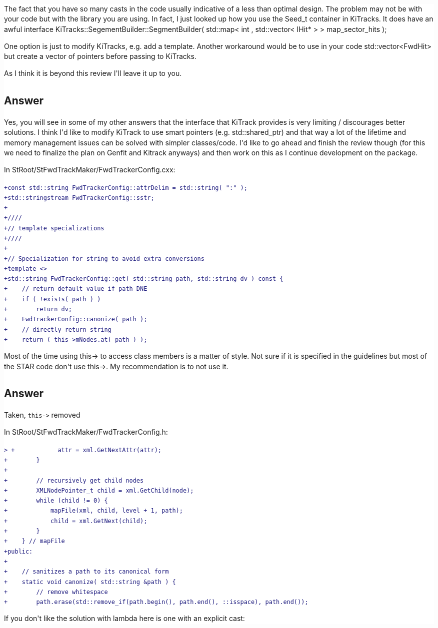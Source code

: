The fact that you have so many casts in the code usually indicative of a less than optimal design. The problem may not be with your code but with the library you are using. In fact, I just looked up how you use the Seed_t container in KiTracks. It does have an awful interface KiTracks::SegementBuilder::SegmentBuilder( std::map< int , std::vector< IHit* > > map_sector_hits );

One option is just to modify KiTracks, e.g. add a template. Another workaround would be to use in your code std::vector\<FwdHit\> but create a vector of pointers before passing to KiTracks.

As I think it is beyond this review I'll leave it up to you.

## Answer
Yes, you will see in some of my other answers that the interface that KiTrack provides is very limiting / discourages better solutions. I think I'd like to modify KiTrack to use smart pointers (e.g. std::shared_ptr) and that way a lot of the lifetime and memory management issues can be solved with simpler classes/code.  I'd like to go ahead and finish the review though (for this we need to finalize the plan on Genfit and Kitrack anyways) and then work on this as I continue development on the package.

In StRoot/StFwdTrackMaker/FwdTrackerConfig.cxx:
```diff
+const std::string FwdTrackerConfig::attrDelim = std::string( ":" );
+std::stringstream FwdTrackerConfig::sstr;
+
+////
+// template specializations
+////
+
+// Specialization for string to avoid extra conversions
+template <>
+std::string FwdTrackerConfig::get( std::string path, std::string dv ) const {
+    // return default value if path DNE
+    if ( !exists( path ) )
+        return dv;
+    FwdTrackerConfig::canonize( path );
+    // directly return string
+    return ( this->mNodes.at( path ) );
```
Most of the time using this-> to access class members is a matter of style. Not sure if it is specified in the guidelines but most of the STAR code don't use this->. My recommendation is to not use it.

## Answer
Taken, `this->` removed

In StRoot/StFwdTrackMaker/FwdTrackerConfig.h:

```diff
> +            attr = xml.GetNextAttr(attr);
+        }
+
+        // recursively get child nodes
+        XMLNodePointer_t child = xml.GetChild(node);
+        while (child != 0) {
+            mapFile(xml, child, level + 1, path);
+            child = xml.GetNext(child);
+        }
+    } // mapFile
+public:
+
+    // sanitizes a path to its canonical form
+    static void canonize( std::string &path ) {
+        // remove whitespace
+        path.erase(std::remove_if(path.begin(), path.end(), ::isspace), path.end());
```
If you don't like the solution with lambda here is one with an explicit cast: